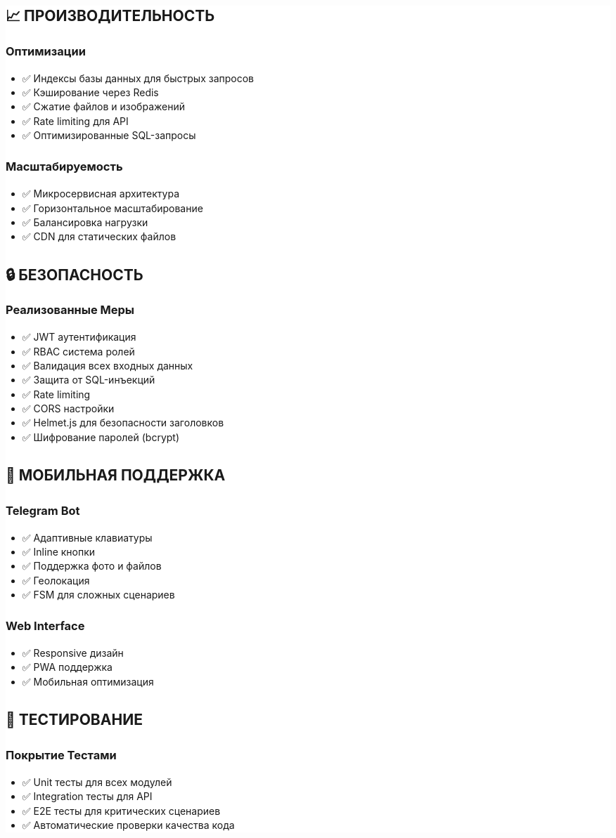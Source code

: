 ## 📈 ПРОИЗВОДИТЕЛЬНОСТЬ

### Оптимизации
- ✅ Индексы базы данных для быстрых запросов
- ✅ Кэширование через Redis
- ✅ Сжатие файлов и изображений
- ✅ Rate limiting для API
- ✅ Оптимизированные SQL-запросы

### Масштабируемость
- ✅ Микросервисная архитектура
- ✅ Горизонтальное масштабирование
- ✅ Балансировка нагрузки
- ✅ CDN для статических файлов

## 🔒 БЕЗОПАСНОСТЬ

### Реализованные Меры
- ✅ JWT аутентификация
- ✅ RBAC система ролей
- ✅ Валидация всех входных данных
- ✅ Защита от SQL-инъекций
- ✅ Rate limiting
- ✅ CORS настройки
- ✅ Helmet.js для безопасности заголовков
- ✅ Шифрование паролей (bcrypt)

## 📱 МОБИЛЬНАЯ ПОДДЕРЖКА

### Telegram Bot
- ✅ Адаптивные клавиатуры
- ✅ Inline кнопки
- ✅ Поддержка фото и файлов
- ✅ Геолокация
- ✅ FSM для сложных сценариев

### Web Interface
- ✅ Responsive дизайн
- ✅ PWA поддержка
- ✅ Мобильная оптимизация

## 🧪 ТЕСТИРОВАНИЕ

### Покрытие Тестами
- ✅ Unit тесты для всех модулей
- ✅ Integration тесты для API
- ✅ E2E тесты для критических сценариев
- ✅ Автоматические проверки качества кода
